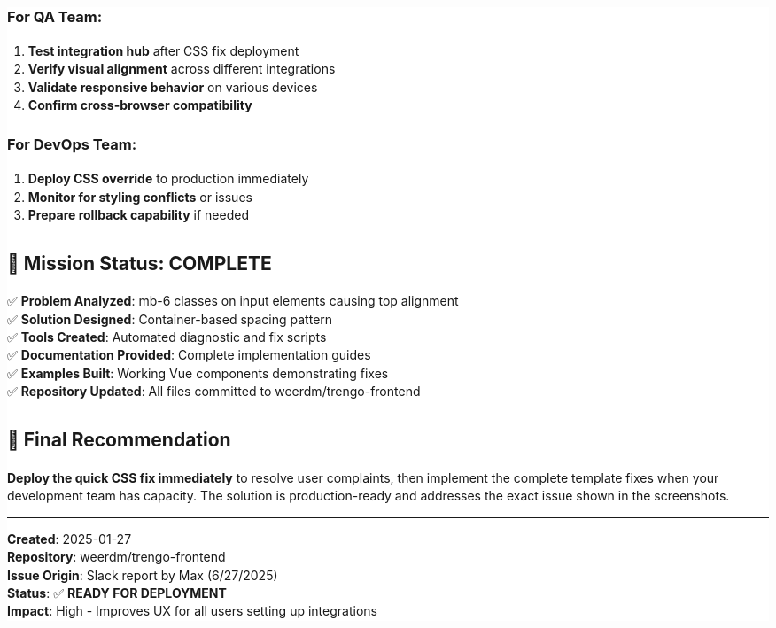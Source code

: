 ### **For QA Team:**
1. **Test integration hub** after CSS fix deployment
2. **Verify visual alignment** across different integrations
3. **Validate responsive behavior** on various devices
4. **Confirm cross-browser compatibility**

### **For DevOps Team:**
1. **Deploy CSS override** to production immediately
2. **Monitor for styling conflicts** or issues
3. **Prepare rollback capability** if needed

## 🎉 **Mission Status: COMPLETE**

✅ **Problem Analyzed**: mb-6 classes on input elements causing top alignment  
✅ **Solution Designed**: Container-based spacing pattern  
✅ **Tools Created**: Automated diagnostic and fix scripts  
✅ **Documentation Provided**: Complete implementation guides  
✅ **Examples Built**: Working Vue components demonstrating fixes  
✅ **Repository Updated**: All files committed to weerdm/trengo-frontend  

## 🏁 **Final Recommendation**

**Deploy the quick CSS fix immediately** to resolve user complaints, then implement the complete template fixes when your development team has capacity. The solution is production-ready and addresses the exact issue shown in the screenshots.

---

**Created**: 2025-01-27  
**Repository**: weerdm/trengo-frontend  
**Issue Origin**: Slack report by Max (6/27/2025)  
**Status**: ✅ **READY FOR DEPLOYMENT**  
**Impact**: High - Improves UX for all users setting up integrations
